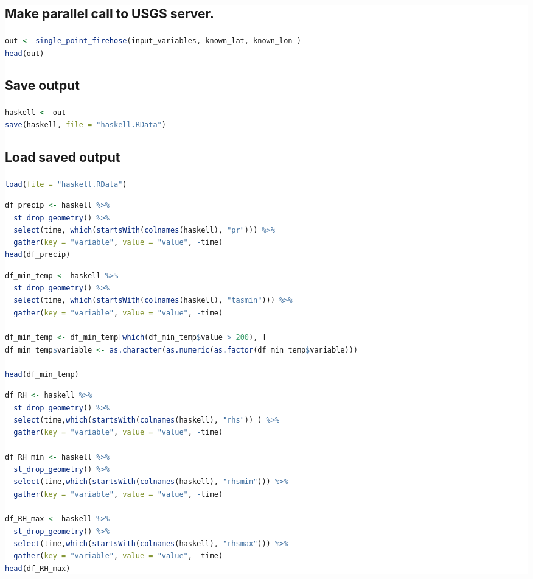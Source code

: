 ## Make parallel call to USGS server.

``` r
out <- single_point_firehose(input_variables, known_lat, known_lon )
head(out)
```

## Save output

``` r
haskell <- out
save(haskell, file = "haskell.RData")
```

## Load saved output

``` r
load(file = "haskell.RData")
```

``` r
df_precip <- haskell %>%
  st_drop_geometry() %>%
  select(time, which(startsWith(colnames(haskell), "pr"))) %>%
  gather(key = "variable", value = "value", -time)
head(df_precip)
```

``` r
df_min_temp <- haskell %>%
  st_drop_geometry() %>%
  select(time, which(startsWith(colnames(haskell), "tasmin"))) %>%
  gather(key = "variable", value = "value", -time)

df_min_temp <- df_min_temp[which(df_min_temp$value > 200), ]
df_min_temp$variable <- as.character(as.numeric(as.factor(df_min_temp$variable)))

head(df_min_temp)
```

``` r
df_RH <- haskell %>%
  st_drop_geometry() %>%
  select(time,which(startsWith(colnames(haskell), "rhs")) ) %>%
  gather(key = "variable", value = "value", -time)

df_RH_min <- haskell %>%
  st_drop_geometry() %>%
  select(time,which(startsWith(colnames(haskell), "rhsmin"))) %>%
  gather(key = "variable", value = "value", -time)

df_RH_max <- haskell %>%
  st_drop_geometry() %>%
  select(time,which(startsWith(colnames(haskell), "rhsmax"))) %>%
  gather(key = "variable", value = "value", -time)
head(df_RH_max)
```
